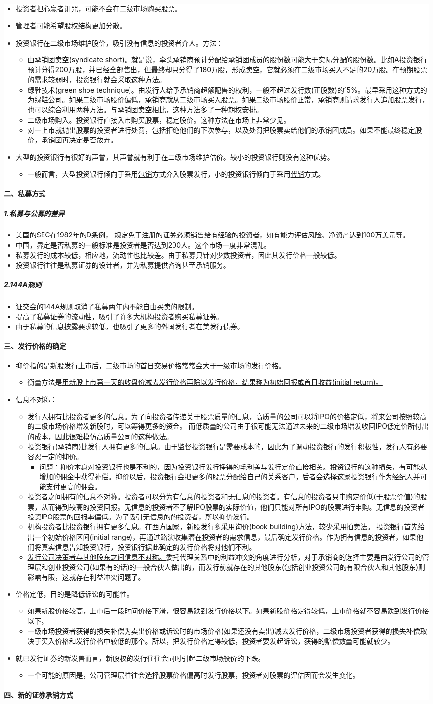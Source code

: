 - 投资者担心赢者诅咒，可能不会在二级市场购买股票。 
- 管理者可能希望股权结构更加分散。
- 投资银行在二级市场维护股价，吸引没有信息的投资者介人。方法：
  - 由承销团卖空(syndicate short)。就是说，牵头承销商预计分配给承销团成员的股份数可能大于实际分配的股份数。比如A投资银行预计分得200万股，并已经全部售出，但最终却只分得了180万股，形成卖空，它就必须在二级市场买入不足的20万股。在预期股票的需求较弱时，投资银行就会采取这种方法。 
  - 绿鞋技术(green shoe technique)。由发行人给予承销商超额配售的权利，一般不超过发行数(正股数)的15%。最早采用这种方式的为绿鞋公司。如果二级市场股价偏低，承销商就从二级市场买入股票。如果二级市场股价正常，承销商则请求发行人追加股票发行，也可以综合利用两种方法。与承销团卖空相比，这种方法多了一种期权安排。 
  - 二级市场购入。投资银行直接入市购买股票，稳定股价。这种方法在市场上非常少见。 
  - 对一上市就抛出股票的投资者进行处罚，包括拒绝他们的下次参与，以及处罚把股票卖给他们的承销团成员。如果不能最终稳定股价，承销团再决定是否放弃。

- 大型的投资银行有很好的声誉，其声誉就有利于在二级市场维护估价。较小的投资银行则没有这种优势。 
  - 一般而言，大型投资银行倾向于采用<u>包销</u>方式介入股票发行，小的投资银行倾向于采用<u>代销</u>方式。

#### 二、私募方式

##### 1.私募与公募的差异

- 美国的SEC在1982年的D条例， 规定免于注册的证券必须销售给有经验的投资者，如有能力评估风险、净资产达到100万美元等。 
- 中国，界定是否私募的一般标准是投资者是否达到200人。这个市场一度非常混乱。 
- 私募发行的成本较低，相应地，流动性也比较差。由于私募只针对少数投资者，因此其发行价格一般较低。 
- 投资银行往往是私募证券的设计者，并为私募提供咨询甚至承销服务。 

##### 2.144A规则

- 证交会的144A规则取消了私募两年内不能自由买卖的限制。
- 提高了私募证券的流动性，吸引了许多大机构投资者购买私募证券。
- 由于私募的信息披露要求较低，也吸引了更多的外国发行者在美发行债券。 

#### 三、发行价格的确定

- 抑价指的是新股发行上市后，二级市场的首日交易价格常常会大于一级市场的发行价格。
  - 衡量方法是<u>用新股上市第一天的收盘价减去发行价格再除以发行价格，结果称为初始回报或首日收益(initial return)。</u>
- 信息不对称：
  - <u>发行人拥有比投资者更多的信息。</u>为了向投资者传递关于股票质量的信息，高质量的公司可以将IPO的价格定低，将来公司按照较高的二级市场价格增发新股时，可以筹得更多的资金。 而低质量的公司由于很可能无法通过未来的二级市场增发收回IPO低定价所付出的成本，因此很难模仿高质量公司的这种做法。
  - <u>投资银行(承销商)比发行人拥有更多的信息。</u>由于监督投资银行是需要成本的，因此为了调动投资银行的发行积极性，发行人有必要容忍一定的抑价。 
    - 问题：抑价本身对投资银行也是不利的，因为投资银行发行挣得的毛利差与发行定价直接相关。投资银行的这种损失，有可能从增加的佣金中获得补偿。抑价以后，投资银行会把更多的股票分配给自己的关系客户，后者会选择这家投资银行作为经纪人并可能支付更高的佣金。
  - <u>投资者之间拥有的信息不对称。</u>投资者可以分为有信息的投资者和无信息的投资者。有信息的投资者只申购定价低(于股票价值)的股票，从而得到较高的投资回报。无信息的投资者不了解IPO股票的实际价值，他们只能对所有IPO的股票进行申购。无信息的投资者投资IPO股票的回报率偏低。为了吸引无信息的的投资者，所以抑价发行。
  - <u>机构投资者比投资银行拥有更多信息。</u>在西方国家，新股发行多采用询价(book building)方法，较少采用拍卖法。 投资银行首先给出一个初始价格区间(initial range)，再通过路演收集潜在投资者的需求信息，最后确定发行价格。作为拥有信息的投资者，如果他们将真实信息告知投资银行，投资银行据此确定的发行价格将对他们不利。
  - <u>发行公司决策者与其他股东之间信息不对称。</u>委托代理关系中的利益冲突的角度进行分析，对于承销商的选择主要是由发行公司的管理层和创业投资公司(如果有的话)的一般合伙人做出的，而发行前就存在的其他股东(包括创业投资公司的有限合伙人和其他股东)则影响有限，这就存在利益冲突问题了。

- 价格定低，目的是降低诉讼的可能性。 
  - 如果新股价格较高，上市后一段时间价格下滑，很容易跌到发行价格以下。如果新股价格定得较低，上市价格就不容易跌到发行价格以下。
  - 一级市场投资者获得的损失补偿为卖出价格或诉讼时的市场价格(如果还没有卖出)减去发行价格，二级市场投资者获得的损失补偿取决于买入价格和发行价格中较低的那个。所以，把发行价格定得较低，投资者要发起诉讼，获得的赔偿数量可能就较少。

- 就已发行证券的新发售而言，新股权的发行往往会同时引起二级市场般价的下跌。
  -  一个可能的原因是，公司管理层往往会选择股票价格偏高时发行股票，投资者对股票的评估因而会发生变化。

#### 四、新的证券承销方式

